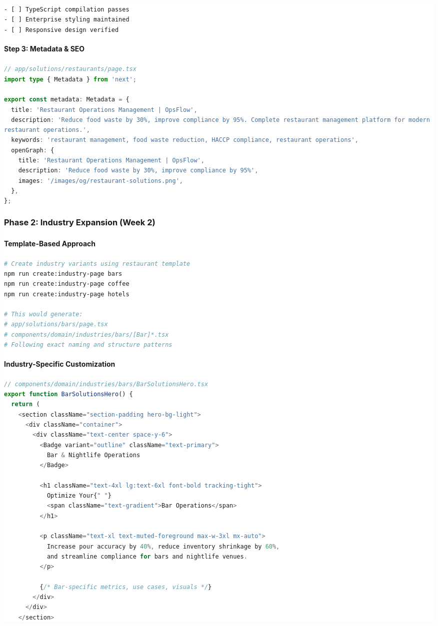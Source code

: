 ```bash
- [ ] TypeScript compilation passes
- [ ] Enterprise styling maintained
- [ ] Responsive design verified
```

#### Step 3: Metadata & SEO
```typescript
// app/solutions/restaurants/page.tsx
import type { Metadata } from 'next';

export const metadata: Metadata = {
  title: 'Restaurant Operations Management | OpsFlow',
  description: 'Reduce food waste by 30%, improve compliance by 95%. Complete restaurant management platform for modern restaurant operations.',
  keywords: 'restaurant management, food waste reduction, HACCP compliance, restaurant operations',
  openGraph: {
    title: 'Restaurant Operations Management | OpsFlow',
    description: 'Reduce food waste by 30%, improve compliance by 95%',
    images: '/images/og/restaurant-solutions.png',
  },
};
```

### **Phase 2: Industry Expansion (Week 2)**

#### Template-Based Approach
```bash
# Create industry variants using restaurant template
npm run create:industry-page bars
npm run create:industry-page coffee  
npm run create:industry-page hotels

# This would generate:
# app/solutions/bars/page.tsx
# components/domain/industries/bars/[Bar]*.tsx
# Following exact naming and structure patterns
```

#### Industry-Specific Customization
```typescript
// components/domain/industries/bars/BarSolutionsHero.tsx
export function BarSolutionsHero() {
  return (
    <section className="section-padding hero-bg-light">
      <div className="container">
        <div className="text-center space-y-6">
          <Badge variant="outline" className="text-primary">
            Bar & Nightlife Operations
          </Badge>
          
          <h1 className="text-4xl lg:text-6xl font-bold tracking-tight">
            Optimize Your{" "}
            <span className="text-gradient">Bar Operations</span>
          </h1>
          
          <p className="text-xl text-muted-foreground max-w-3xl mx-auto">
            Increase pour accuracy by 40%, reduce inventory shrinkage by 60%, 
            and streamline compliance for bars and nightlife venues.
          </p>
          
          {/* Bar-specific metrics, use cases, visuals */}
        </div>
      </div>
    </section>
```